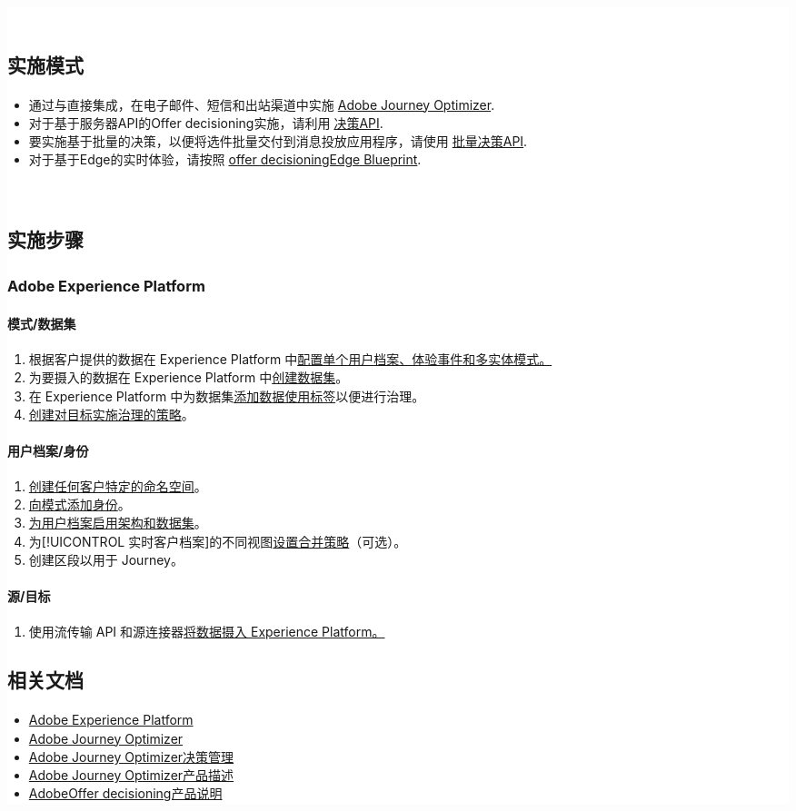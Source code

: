 <br>

## 实施模式

* 通过与直接集成，在电子邮件、短信和出站渠道中实施 [Adobe Journey Optimizer](https://experienceleague.adobe.com/docs/journey-optimizer/using/offer-decisioniong/get-started-decision/offers-e2e.html).
* 对于基于服务器API的Offer decisioning实施，请利用 [决策API](https://experienceleague.adobe.com/docs/journey-optimizer/using/offer-decisioniong/api-reference/offer-delivery/decisioning-vs-edge-apis.html).
* 要实施基于批量的决策，以便将选件批量交付到消息投放应用程序，请使用 [批量决策API](https://experienceleague.adobe.com/docs/journey-optimizer/using/offer-decisioniong/api-reference/offer-delivery/batch-decisioning-api.html).
* 对于基于Edge的实时体验，请按照 [offer decisioningEdge Blueprint](https://experienceleague.adobe.com/docs/blueprints-learn/architecture/customer-journeys/journey-optimizer/offer-decisioning/offers-edge.html).
<br>

## 实施步骤

### Adobe Experience Platform

#### 模式/数据集

1. 根据客户提供的数据在 Experience Platform 中[配置单个用户档案、体验事件和多实体模式。](https://experienceleague.adobe.com/?recommended=ExperiencePlatform-D-1-2021.1.xdm)
1. 为要摄入的数据在 Experience Platform 中[创建数据集](https://experienceleague.adobe.com/docs/platform-learn/tutorials/data-ingestion/create-datasets-and-ingest-data.html?lang=zh-Hans)。
1. 在 Experience Platform 中为数据集[添加数据使用标签](https://experienceleague.adobe.com/docs/platform-learn/tutorials/data-governance/classify-data-using-governance-labels.html?lang=zh-Hans)以便进行治理。
1. [创建对目标实施治理的策略](https://experienceleague.adobe.com/docs/platform-learn/tutorials/data-governance/create-data-usage-policies.html?lang=zh-Hans)。

#### 用户档案/身份

1. [创建任何客户特定的命名空间](https://experienceleague.adobe.com/docs/platform-learn/tutorials/identities/label-ingest-and-verify-identity-data.html?lang=zh-Hans)。
1. [向模式添加身份](https://experienceleague.adobe.com/docs/platform-learn/tutorials/identities/label-ingest-and-verify-identity-data.html)。
1. [为用户档案启用架构和数据集](https://experienceleague.adobe.com/docs/platform-learn/tutorials/profiles/bring-data-into-the-real-time-customer-profile.html?lang=zh-Hans)。
1. 为[!UICONTROL 实时客户档案]的不同视图[设置合并策略](https://experienceleague.adobe.com/docs/platform-learn/tutorials/profiles/create-merge-policies.html?lang=zh-Hans)（可选）。
1. 创建区段以用于 Journey。

#### 源/目标

1. 使用流传输 API 和源连接器[将数据摄入 Experience Platform。](https://experienceleague.adobe.com/?recommended=ExperiencePlatform-D-1-2020.1.dataingestion&amp;lang=zh-Hans)

## 相关文档

* [Adobe Experience Platform](https://experienceleague.adobe.com/docs/experience-platform.html)
* [Adobe Journey Optimizer](https://experienceleague.adobe.com/docs/journey-optimizer.html)
* [Adobe Journey Optimizer决策管理](https://experienceleague.adobe.com/docs/journey-optimizer/using/offer-decisioniong/get-started-decision/starting-offer-decisioning.html)
* [Adobe Journey Optimizer产品描述](https://helpx.adobe.com/legal/product-descriptions/adobe-journey-optimizer.html)
* [AdobeOffer decisioning产品说明](https://helpx.adobe.com/legal/product-descriptions/offer-decisioning-app-service.html)
